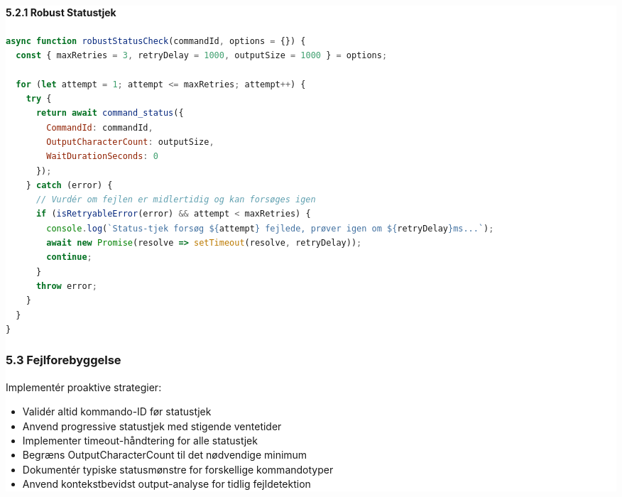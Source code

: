 #### 5.2.1 Robust Statustjek
```javascript
async function robustStatusCheck(commandId, options = {}) {
  const { maxRetries = 3, retryDelay = 1000, outputSize = 1000 } = options;
  
  for (let attempt = 1; attempt <= maxRetries; attempt++) {
    try {
      return await command_status({
        CommandId: commandId,
        OutputCharacterCount: outputSize,
        WaitDurationSeconds: 0
      });
    } catch (error) {
      // Vurdér om fejlen er midlertidig og kan forsøges igen
      if (isRetryableError(error) && attempt < maxRetries) {
        console.log(`Status-tjek forsøg ${attempt} fejlede, prøver igen om ${retryDelay}ms...`);
        await new Promise(resolve => setTimeout(resolve, retryDelay));
        continue;
      }
      throw error;
    }
  }
}
```

### 5.3 Fejlforebyggelse
Implementér proaktive strategier:
- Validér altid kommando-ID før statustjek
- Anvend progressive statustjek med stigende ventetider
- Implementer timeout-håndtering for alle statustjek
- Begræns OutputCharacterCount til det nødvendige minimum
- Dokumentér typiske statusmønstre for forskellige kommandotyper
- Anvend kontekstbevidst output-analyse for tidlig fejldetektion
